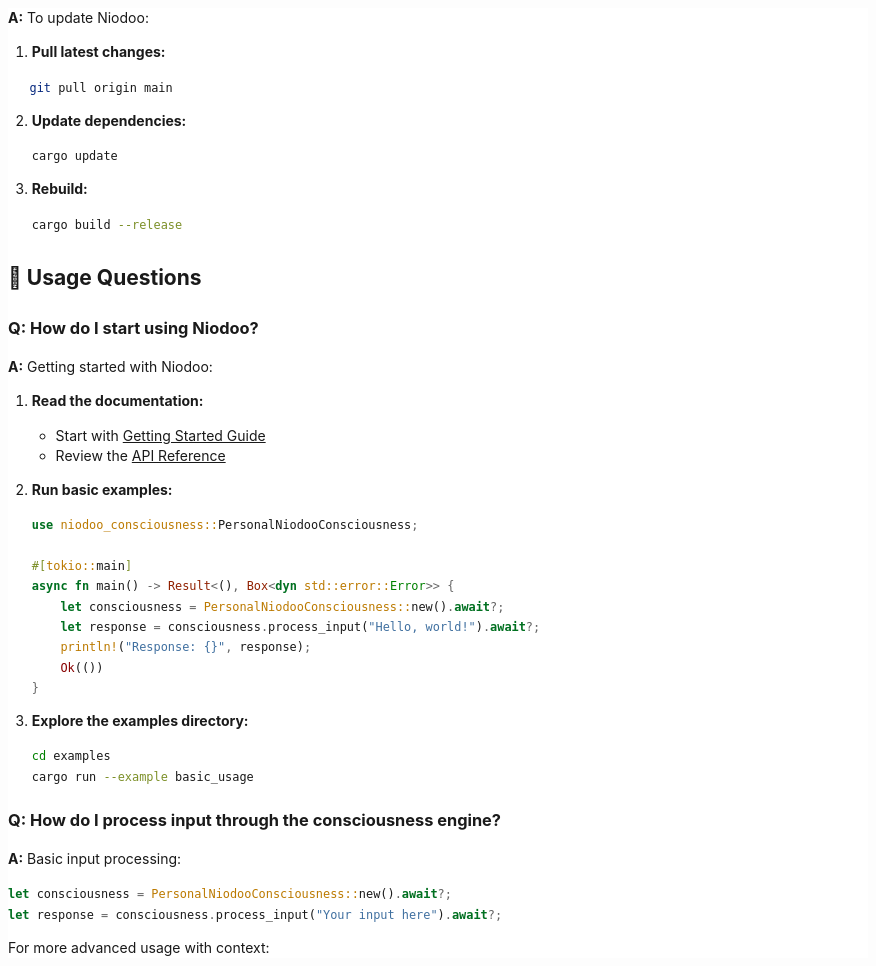 **A:** To update Niodoo:

1. **Pull latest changes:**
```bash
   git pull origin main
   ```

2. **Update dependencies:**
   ```bash
   cargo update
   ```

3. **Rebuild:**
   ```bash
   cargo build --release
   ```

## 🚀 Usage Questions

### Q: How do I start using Niodoo?

**A:** Getting started with Niodoo:

1. **Read the documentation:**
   - Start with [Getting Started Guide](../user-guides/getting-started.md)
   - Review the [API Reference](../api/)

2. **Run basic examples:**
   ```rust
   use niodoo_consciousness::PersonalNiodooConsciousness;
   
   #[tokio::main]
   async fn main() -> Result<(), Box<dyn std::error::Error>> {
       let consciousness = PersonalNiodooConsciousness::new().await?;
       let response = consciousness.process_input("Hello, world!").await?;
       println!("Response: {}", response);
       Ok(())
   }
   ```

3. **Explore the examples directory:**
   ```bash
   cd examples
   cargo run --example basic_usage
   ```

### Q: How do I process input through the consciousness engine?

**A:** Basic input processing:

```rust
let consciousness = PersonalNiodooConsciousness::new().await?;
let response = consciousness.process_input("Your input here").await?;
```

For more advanced usage with context:
